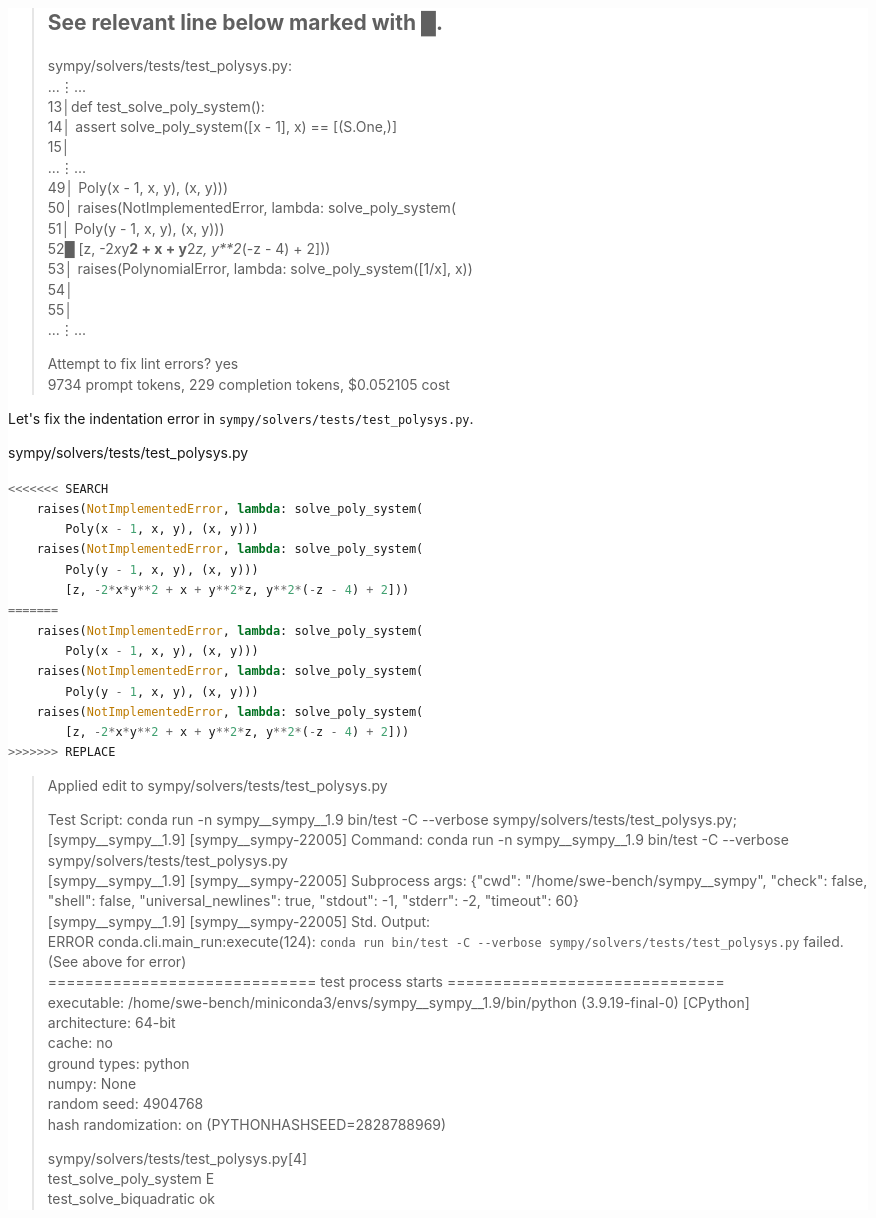 > ## See relevant line below marked with █.  
>  
> sympy/solvers/tests/test_polysys.py:  
> ...⋮...  
> 13│def test_solve_poly_system():  
> 14│    assert solve_poly_system([x - 1], x) == [(S.One,)]  
> 15│  
> ...⋮...  
> 49│        Poly(x - 1, x, y), (x, y)))  
> 50│    raises(NotImplementedError, lambda: solve_poly_system(  
> 51│        Poly(y - 1, x, y), (x, y)))  
> 52█        [z, -2*x*y**2 + x + y**2*z, y**2*(-z - 4) + 2]))  
> 53│    raises(PolynomialError, lambda: solve_poly_system([1/x], x))  
> 54│  
> 55│  
> ...⋮...  
>  
> Attempt to fix lint errors? yes  
> 9734 prompt tokens, 229 completion tokens, $0.052105 cost  

Let's fix the indentation error in `sympy/solvers/tests/test_polysys.py`.

sympy/solvers/tests/test_polysys.py
```python
<<<<<<< SEARCH
    raises(NotImplementedError, lambda: solve_poly_system(
        Poly(x - 1, x, y), (x, y)))
    raises(NotImplementedError, lambda: solve_poly_system(
        Poly(y - 1, x, y), (x, y)))
        [z, -2*x*y**2 + x + y**2*z, y**2*(-z - 4) + 2]))
=======
    raises(NotImplementedError, lambda: solve_poly_system(
        Poly(x - 1, x, y), (x, y)))
    raises(NotImplementedError, lambda: solve_poly_system(
        Poly(y - 1, x, y), (x, y)))
    raises(NotImplementedError, lambda: solve_poly_system(
        [z, -2*x*y**2 + x + y**2*z, y**2*(-z - 4) + 2]))
>>>>>>> REPLACE
```

> Applied edit to sympy/solvers/tests/test_polysys.py  
>   
> Test Script: conda run -n sympy__sympy__1.9  bin/test -C --verbose sympy/solvers/tests/test_polysys.py;  
> [sympy__sympy__1.9] [sympy__sympy-22005] Command: conda run -n sympy__sympy__1.9 bin/test -C --verbose sympy/solvers/tests/test_polysys.py   
> [sympy__sympy__1.9] [sympy__sympy-22005] Subprocess args: {"cwd": "/home/swe-bench/sympy__sympy", "check": false, "shell": false, "universal_newlines": true, "stdout": -1, "stderr": -2, "timeout": 60}   
> [sympy__sympy__1.9] [sympy__sympy-22005] Std. Output:  
> ERROR conda.cli.main_run:execute(124): `conda run bin/test -C --verbose sympy/solvers/tests/test_polysys.py` failed. (See above for error)  
> ============================= test process starts ==============================  
> executable:         /home/swe-bench/miniconda3/envs/sympy__sympy__1.9/bin/python  (3.9.19-final-0) [CPython]  
> architecture:       64-bit  
> cache:              no  
> ground types:       python   
> numpy:              None  
> random seed:        4904768  
> hash randomization: on (PYTHONHASHSEED=2828788969)  
>   
> sympy/solvers/tests/test_polysys.py[4]   
> test_solve_poly_system E  
> test_solve_biquadratic ok  